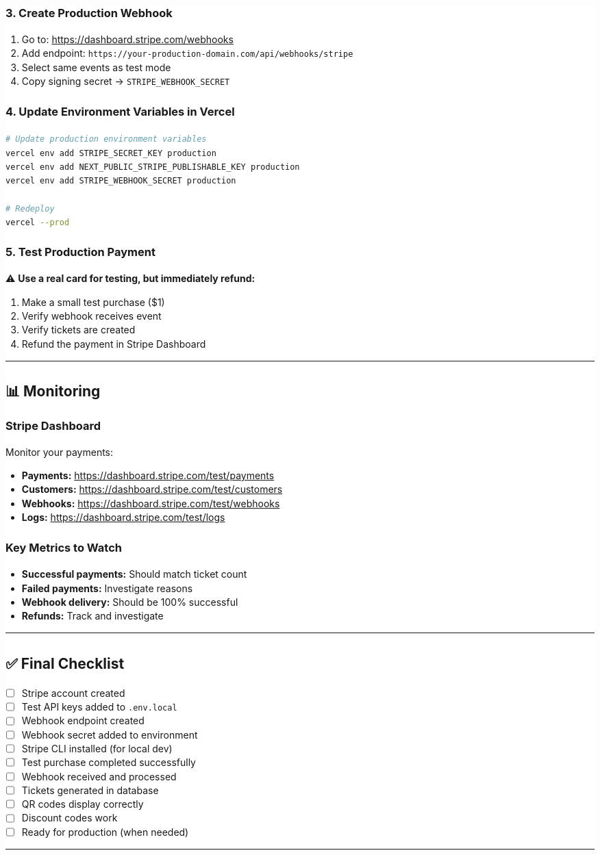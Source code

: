 ### 3. Create Production Webhook

1. Go to: https://dashboard.stripe.com/webhooks
2. Add endpoint: `https://your-production-domain.com/api/webhooks/stripe`
3. Select same events as test mode
4. Copy signing secret → `STRIPE_WEBHOOK_SECRET`

### 4. Update Environment Variables in Vercel

```bash
# Update production environment variables
vercel env add STRIPE_SECRET_KEY production
vercel env add NEXT_PUBLIC_STRIPE_PUBLISHABLE_KEY production
vercel env add STRIPE_WEBHOOK_SECRET production

# Redeploy
vercel --prod
```

### 5. Test Production Payment

⚠️ **Use a real card for testing, but immediately refund:**

1. Make a small test purchase ($1)
2. Verify webhook receives event
3. Verify tickets are created
4. Refund the payment in Stripe Dashboard

---

## 📊 Monitoring

### Stripe Dashboard

Monitor your payments:
- **Payments:** https://dashboard.stripe.com/test/payments
- **Customers:** https://dashboard.stripe.com/test/customers
- **Webhooks:** https://dashboard.stripe.com/test/webhooks
- **Logs:** https://dashboard.stripe.com/test/logs

### Key Metrics to Watch

- **Successful payments:** Should match ticket count
- **Failed payments:** Investigate reasons
- **Webhook delivery:** Should be 100% successful
- **Refunds:** Track and investigate

---

## ✅ Final Checklist

- [ ] Stripe account created
- [ ] Test API keys added to `.env.local`
- [ ] Webhook endpoint created
- [ ] Webhook secret added to environment
- [ ] Stripe CLI installed (for local dev)
- [ ] Test purchase completed successfully
- [ ] Webhook received and processed
- [ ] Tickets generated in database
- [ ] QR codes display correctly
- [ ] Discount codes work
- [ ] Ready for production (when needed)

---